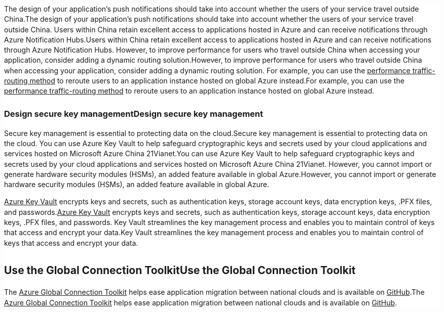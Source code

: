 <span data-ttu-id="8cfb9-183">The design of your application’s push notifications should take into account whether the users of your service travel outside China.</span><span class="sxs-lookup"><span data-stu-id="8cfb9-183">The design of your application’s push notifications should take into account whether the users of your service travel outside China.</span></span> <span data-ttu-id="8cfb9-184">Users within China retain excellent access to applications hosted in Azure and can receive notifications through Azure Notification Hubs.</span><span class="sxs-lookup"><span data-stu-id="8cfb9-184">Users within China retain excellent access to applications hosted in Azure and can receive notifications through Azure Notification Hubs.</span></span> <span data-ttu-id="8cfb9-185">However, to improve performance for users who travel outside China when accessing your application, consider adding a dynamic routing solution.</span><span class="sxs-lookup"><span data-stu-id="8cfb9-185">However, to improve performance for users who travel outside China when accessing your application, consider adding a dynamic routing solution.</span></span> <span data-ttu-id="8cfb9-186">For example, you can use the [performance traffic-routing method](https://docs.microsoft.com/azure/traffic-manager/traffic-manager-routing-methods#performance) to reroute users to an application instance hosted on global Azure instead.</span><span class="sxs-lookup"><span data-stu-id="8cfb9-186">For example, you can use the [performance traffic-routing method](https://docs.microsoft.com/azure/traffic-manager/traffic-manager-routing-methods#performance) to reroute users to an application instance hosted on global Azure instead.</span></span>

### <a name="design-secure-key-management"></a><span data-ttu-id="8cfb9-187">Design secure key management</span><span class="sxs-lookup"><span data-stu-id="8cfb9-187">Design secure key management</span></span>
<span data-ttu-id="8cfb9-188">Secure key management is essential to protecting data on the cloud.</span><span class="sxs-lookup"><span data-stu-id="8cfb9-188">Secure key management is essential to protecting data on the cloud.</span></span> <span data-ttu-id="8cfb9-189">You can use Azure Key Vault to help safeguard cryptographic keys and secrets used by your cloud applications and services hosted on Microsoft Azure China 21Vianet.</span><span class="sxs-lookup"><span data-stu-id="8cfb9-189">You can use Azure Key Vault to help safeguard cryptographic keys and secrets used by your cloud applications and services hosted on Microsoft Azure China 21Vianet.</span></span> <span data-ttu-id="8cfb9-190">However, you cannot import or generate hardware security modules (HSMs), an added feature available in global Azure.</span><span class="sxs-lookup"><span data-stu-id="8cfb9-190">However, you cannot import or generate hardware security modules (HSMs), an added feature available in global Azure.</span></span>

<span data-ttu-id="8cfb9-191">[Azure Key Vault](https://azure.microsoft.com/documentation/articles/key-vault-whatis/) encrypts keys and secrets, such as authentication keys, storage account keys, data encryption keys, .PFX files, and passwords.</span><span class="sxs-lookup"><span data-stu-id="8cfb9-191">[Azure Key Vault](https://azure.microsoft.com/documentation/articles/key-vault-whatis/) encrypts keys and secrets, such as authentication keys, storage account keys, data encryption keys, .PFX files, and passwords.</span></span> <span data-ttu-id="8cfb9-192">Key Vault streamlines the key management process and enables you to maintain control of keys that access and encrypt your data.</span><span class="sxs-lookup"><span data-stu-id="8cfb9-192">Key Vault streamlines the key management process and enables you to maintain control of keys that access and encrypt your data.</span></span>

## <a name="use-the-global-connection-toolkit"></a><span data-ttu-id="8cfb9-193">Use the Global Connection Toolkit</span><span class="sxs-lookup"><span data-stu-id="8cfb9-193">Use the Global Connection Toolkit</span></span>
<span data-ttu-id="8cfb9-194">The [Azure Global Connection Toolkit](https://github.com/Azure/AzureGlobalConnectionToolkit) helps ease application migration between national clouds and is available on [GitHub](https://github.com/Azure/AzureGlobalConnectionToolkit).</span><span class="sxs-lookup"><span data-stu-id="8cfb9-194">The [Azure Global Connection Toolkit](https://github.com/Azure/AzureGlobalConnectionToolkit) helps ease application migration between national clouds and is available on [GitHub](https://github.com/Azure/AzureGlobalConnectionToolkit).</span></span>
